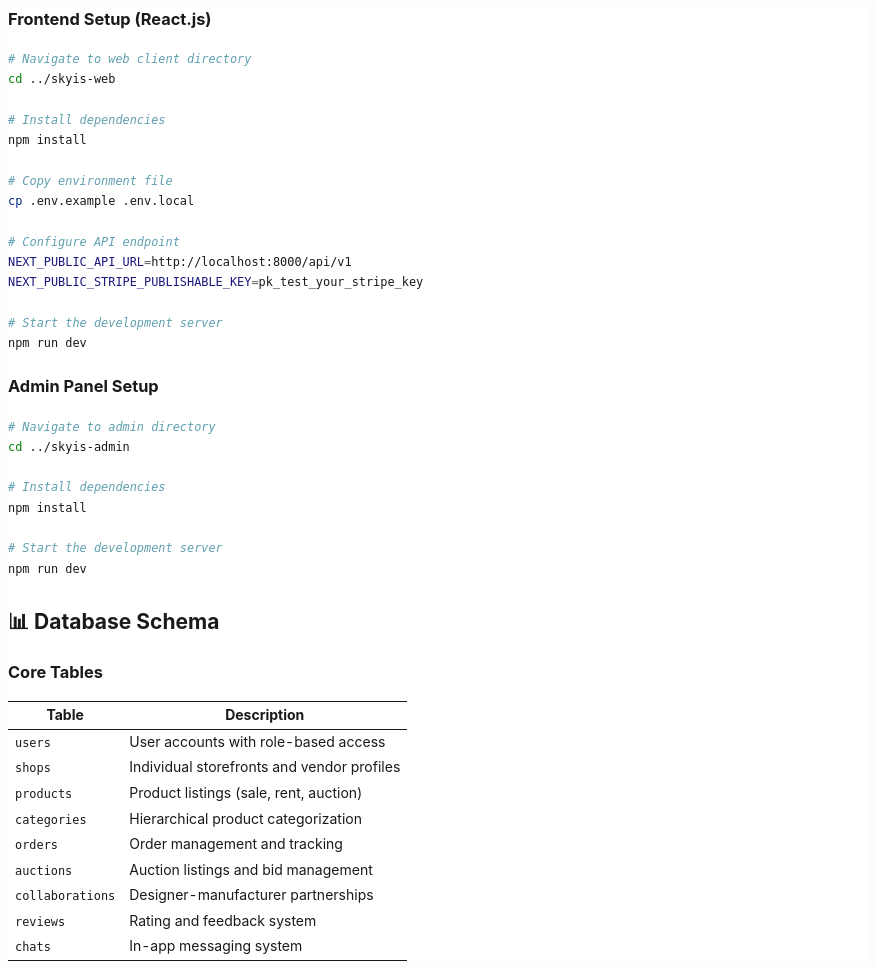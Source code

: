 ```bash
```

### Frontend Setup (React.js)

```bash
# Navigate to web client directory
cd ../skyis-web

# Install dependencies
npm install

# Copy environment file
cp .env.example .env.local

# Configure API endpoint
NEXT_PUBLIC_API_URL=http://localhost:8000/api/v1
NEXT_PUBLIC_STRIPE_PUBLISHABLE_KEY=pk_test_your_stripe_key

# Start the development server
npm run dev
```

### Admin Panel Setup

```bash
# Navigate to admin directory
cd ../skyis-admin

# Install dependencies
npm install

# Start the development server
npm run dev
```

## 📊 Database Schema

### Core Tables

| Table | Description |
|-------|-------------|
| `users` | User accounts with role-based access |
| `shops` | Individual storefronts and vendor profiles |
| `products` | Product listings (sale, rent, auction) |
| `categories` | Hierarchical product categorization |
| `orders` | Order management and tracking |
| `auctions` | Auction listings and bid management |
| `collaborations` | Designer-manufacturer partnerships |
| `reviews` | Rating and feedback system |
| `chats` | In-app messaging system |
